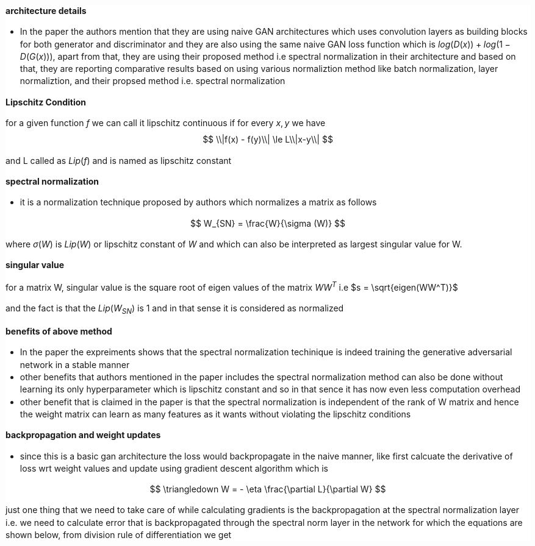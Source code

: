 **architecture details**

- In the paper the authors mention that they are using naive GAN architectures which uses convolution layers as building blocks for both generator and discriminator and they are also using the same naive GAN loss function which is $log(D(x)) + log(1 - D(G(x)))$, apart from that, they are using their proposed method i.e spectral normalization in their architecture and based on that, they are reporting comparative results based on using various normaliztion method like batch normalization, layer normaliztion, and their propsed method i.e. spectral normalization

**Lipschitz Condition**

for a given function $f$ we can call it lipschitz continuous if for every $x,y$ we have 
$$
\\|f(x) - f(y)\\| \le L\\|x-y\\|
$$

and L called as $Lip(f)$ and is named as lipschitz constant

**spectral normalization**

- it is a normalization technique proposed by authors which normalizes a matrix as follows

$$
W_{SN} = \frac{W}{\sigma (W)}
$$

where $\sigma(W)$ is $Lip(W)$ or lipschitz constant of $W$ and which can also be interpreted as largest singular value for W.

**singular value**

for a matrix W, singular value is the square root of eigen values of the matrix $WW^T$ i.e $s = \sqrt{eigen(WW^T)}$

and the fact is that the $Lip(W_{SN})$ is 1 and in that sense it is considered as normalized

**benefits of above method**
- In the paper the expreiments shows that the spectral normalization techinique is indeed training the generative adversarial network in a stable manner
- other benefits that authors mentioned in the paper includes the spectral normalization method can also be done without learning its only hyperparameter which is lipschitz constant and so in that sence it has now even less computation overhead
- other benefit that is claimed in the paper is that the spectral normalization is independent of the rank of W matrix and hence the weight matrix can learn as many features as it wants without violating the lipschitz conditions

**backpropagation and weight updates**

- since this is a basic gan architecture the loss would backpropagate in the naive manner, like first calcuate the derivative of loss wrt weight values and update using gradient descent algorithm which is 


$$
\triangledown W = - \eta \frac{\partial L}{\partial W}
$$

just one thing that we need to take care of while calculating gradients is the backpropagation at the spectral normalization layer i.e. we need to calculate error that is backpropagated through the spectral norm layer in the network for which the equations are shown below, from division rule of differentiation we get

